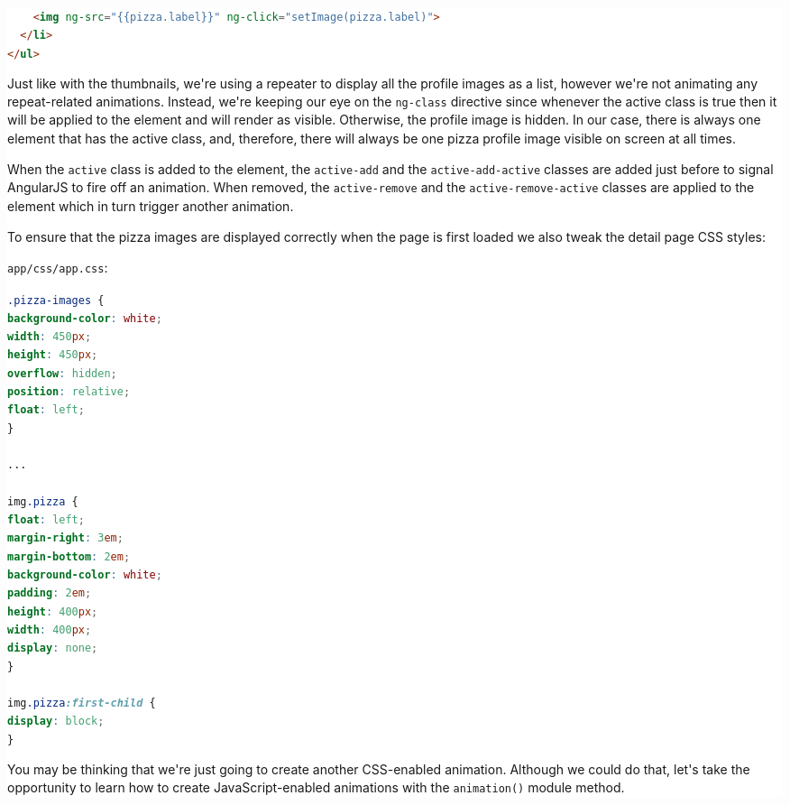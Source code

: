 ```html
    <img ng-src="{{pizza.label}}" ng-click="setImage(pizza.label)"> 
  </li>
</ul>
```

Just like with the thumbnails, we're using a repeater to display all the profile images as a list, however we're not animating any repeat-related animations. Instead, we're keeping our eye on the `ng-class` directive since whenever the active class is true then it will be applied to the element and will render as visible. Otherwise, the profile image is hidden. In our case, there is always one element that has the active class, and, therefore, there will always be one pizza profile image visible on screen at all times.

When the `active` class is added to the element, the `active-add` and the `active-add-active` classes are added just before to signal AngularJS to fire off an animation. When removed, the `active-remove` and the `active-remove-active` classes are applied to the element which in turn trigger another animation.

To ensure that the pizza images are displayed correctly when the page is first loaded we also tweak the detail page CSS styles:

`app/css/app.css`:

```css
.pizza-images {
background-color: white;
width: 450px;
height: 450px;
overflow: hidden;
position: relative;
float: left;
}

...

img.pizza {
float: left;
margin-right: 3em;
margin-bottom: 2em;
background-color: white;
padding: 2em;
height: 400px;
width: 400px;
display: none;
}

img.pizza:first-child {
display: block;
}
```

You may be thinking that we're just going to create another CSS-enabled animation. Although we could do that, let's take the opportunity to learn how to create JavaScript-enabled animations with the `animation()` module method.
